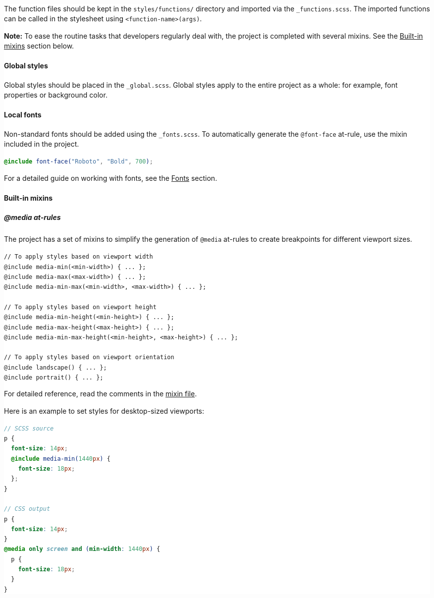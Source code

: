 The function files should be kept in the `styles/functions/` directory and imported via the `_functions.scss`. The imported functions can be called in the stylesheet using `<function-name>(args)`.

**Note:** To ease the routine tasks that developers regularly deal with, the project is completed with several mixins. See the [Built-in mixins](#built-in-mixins) section below.

#### Global styles
Global styles should be placed in the `_global.scss`. Global styles apply to the entire project as a whole: for example, font properties or background color.

#### Local fonts
Non-standard fonts should be added using the `_fonts.scss`. To automatically generate the `@font-face` at-rule, use the mixin included in the project.
```scss
@include font-face("Roboto", "Bold", 700);
```

For a detailed guide on working with fonts, see the [Fonts](#fonts) section.

#### Built-in mixins
##### @media at-rules
The project has a set of mixins to simplify the generation of `@media` at-rules to create breakpoints for different viewport sizes.
```
// To apply styles based on viewport width
@include media-min(<min-width>) { ... };
@include media-max(<max-width>) { ... };
@include media-min-max(<min-width>, <max-width>) { ... };

// To apply styles based on viewport height
@include media-min-height(<min-height>) { ... };
@include media-max-height(<max-height>) { ... };
@include media-min-max-height(<min-height>, <max-height>) { ... };

// To apply styles based on viewport orientation
@include landscape() { ... };
@include portrait() { ... };
```

For detailed reference, read the comments in the [mixin file](source/styles/mixins/_media.scss).

Here is an example to set styles for desktop-sized viewports:
```scss
// SCSS source
p {
  font-size: 14px;
  @include media-min(1440px) {
    font-size: 18px;
  };
}

// CSS output
p {
  font-size: 14px;
}
@media only screen and (min-width: 1440px) {
  p {
    font-size: 18px;
  }
}
```
